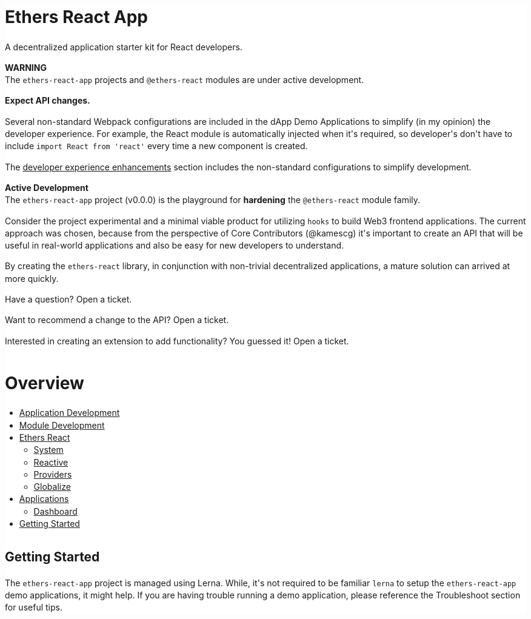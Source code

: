 # Ethers React App

A decentralized application starter kit for React developers.

<strong>WARNING</strong><br/>
The `ethers-react-app` projects and `@ethers-react` modules are under active development.

<strong>Expect API changes.</strong>

Several non-standard Webpack configurations are included in the dApp Demo Applications to simplify (in my opinion) the developer experience. For example, the React module is automatically injected when it's required, so developer's don't have to include `import React from 'react'` every time a new component is created.

The [developer experience enhancements](#developer-experience-enhancements) section includes the non-standard configurations to simplify development.

<strong>Active Development</strong><br/>
The `ethers-react-app` project (v0.0.0) is the playground for <strong>hardening</strong> the `@ethers-react` module family.

Consider the project experimental and a minimal viable product for utilizing `hooks` to build Web3 frontend applications. The current approach was chosen, because from the perspective of Core Contributors (@kamescg) it's important to create an API that will be useful in real-world applications and also be easy for new developers to understand.

By creating the `ethers-react` library, in conjunction with non-trivial decentralized applications, a mature solution can arrived at more quickly.

Have a question? Open a ticket.

Want to recommend a change to the API? Open a ticket.

Interested in creating an extension to add functionality? You guessed it! Open a ticket.

# Overview

- [Application Development](#application-development)
- [Module Development](#module-development)
- [Ethers React](#ethers-react-libraries)
  - [System](docs/modules/ethers-react-system.md)
  - [Reactive](docs/modules/ethers-react-reactive.md)
  - [Providers](docs/modules/ethers-react-providers.md)
  - [Globalize](docs/modules/ethers-react-Globalize.md)
- [Applications](#ethers-react-libraries)
  - [Dashboard](docs/apps/ethers-react-app-dashboard.md)
- [Getting Started](#getting-started)

## Getting Started

The `ethers-react-app` project is managed using Lerna. While, it's not required to be familiar `lerna` to setup the `ethers-react-app` demo applications, it might help. If you are having trouble running a demo application, please reference the Troubleshoot section for useful tips.
